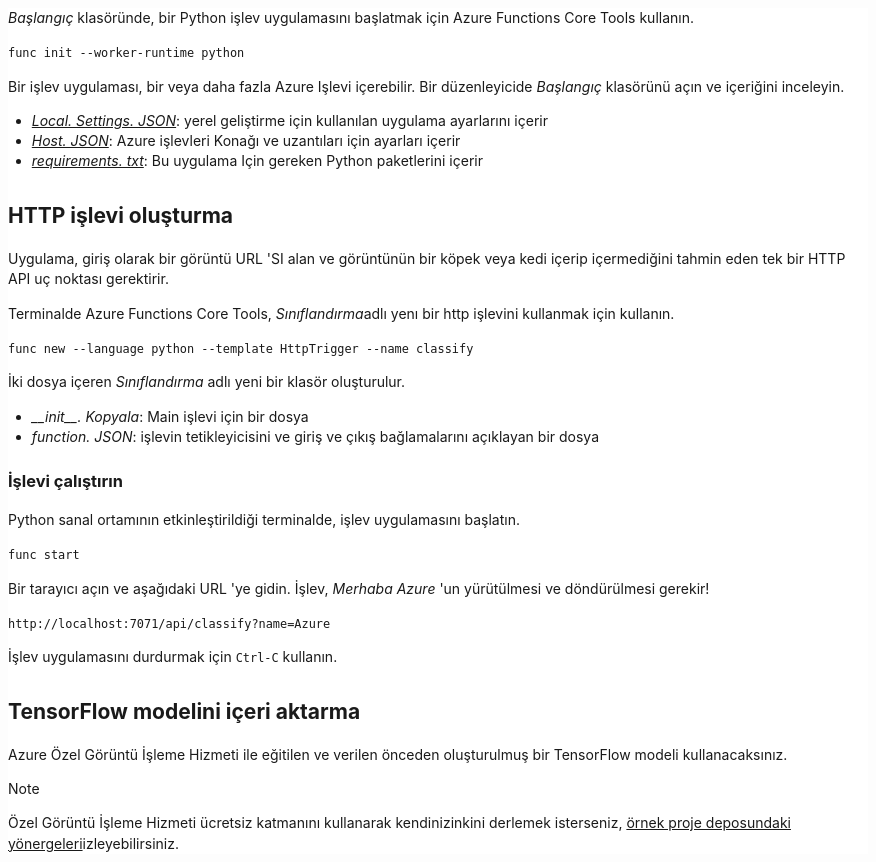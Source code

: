 *Başlangıç* klasöründe, bir Python işlev uygulamasını başlatmak için Azure Functions Core Tools kullanın.

```console
func init --worker-runtime python
```

Bir işlev uygulaması, bir veya daha fazla Azure Işlevi içerebilir. Bir düzenleyicide *Başlangıç* klasörünü açın ve içeriğini inceleyin.

- [*Local. Settings. JSON*](functions-run-local.md#local-settings-file): yerel geliştirme için kullanılan uygulama ayarlarını içerir
- [*Host. JSON*](functions-host-json.md): Azure işlevleri Konağı ve uzantıları için ayarları içerir
- [*requirements. txt*](functions-reference-python.md#package-management): Bu uygulama Için gereken Python paketlerini içerir

## <a name="create-an-http-function"></a>HTTP işlevi oluşturma

Uygulama, giriş olarak bir görüntü URL 'SI alan ve görüntünün bir köpek veya kedi içerip içermediğini tahmin eden tek bir HTTP API uç noktası gerektirir.

Terminalde Azure Functions Core Tools, *Sınıflandırma*adlı yenı bir http işlevini kullanmak için kullanın.

```console
func new --language python --template HttpTrigger --name classify
```

İki dosya içeren *Sınıflandırma* adlı yeni bir klasör oluşturulur.

- *\_\_init\_\_. Kopyala*: Main işlevi için bir dosya
- *function. JSON*: işlevin tetikleyicisini ve giriş ve çıkış bağlamalarını açıklayan bir dosya

### <a name="run-the-function"></a>İşlevi çalıştırın

Python sanal ortamının etkinleştirildiği terminalde, işlev uygulamasını başlatın.

```console
func start
```

Bir tarayıcı açın ve aşağıdaki URL 'ye gidin. İşlev, *Merhaba Azure* 'un yürütülmesi ve döndürülmesi gerekir!

```
http://localhost:7071/api/classify?name=Azure
```

İşlev uygulamasını durdurmak için `Ctrl-C` kullanın.

## <a name="import-the-tensorflow-model"></a>TensorFlow modelini içeri aktarma

Azure Özel Görüntü İşleme Hizmeti ile eğitilen ve verilen önceden oluşturulmuş bir TensorFlow modeli kullanacaksınız.

> [!NOTE]
> Özel Görüntü İşleme Hizmeti ücretsiz katmanını kullanarak kendinizinkini derlemek isterseniz, [örnek proje deposundaki yönergeleri](https://github.com/Azure-Samples/functions-python-tensorflow-tutorial/blob/master/train-custom-vision-model.md)izleyebilirsiniz.
